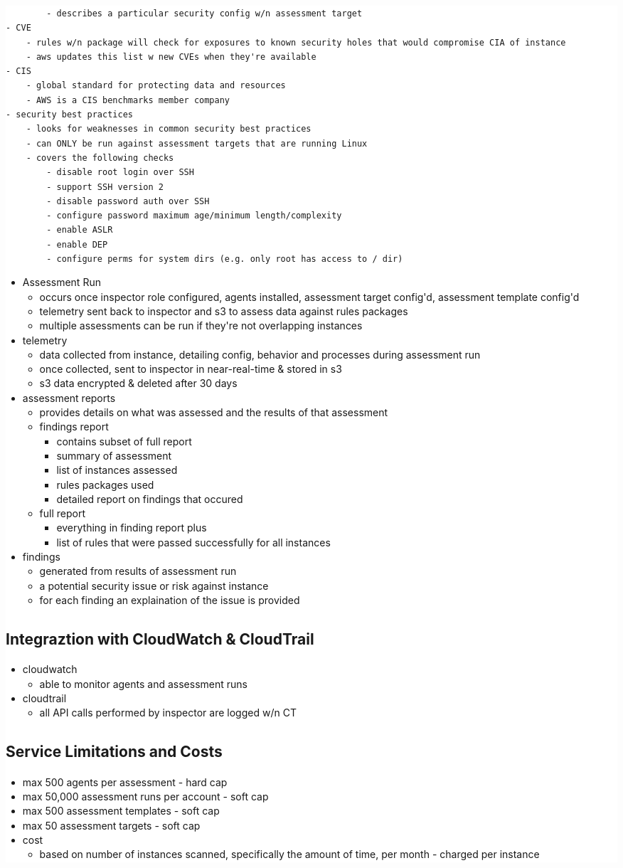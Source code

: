             - describes a particular security config w/n assessment target 
    - CVE
        - rules w/n package will check for exposures to known security holes that would compromise CIA of instance
        - aws updates this list w new CVEs when they're available
    - CIS
        - global standard for protecting data and resources 
        - AWS is a CIS benchmarks member company 
    - security best practices 
        - looks for weaknesses in common security best practices
        - can ONLY be run against assessment targets that are running Linux 
        - covers the following checks
            - disable root login over SSH
            - support SSH version 2
            - disable password auth over SSH
            - configure password maximum age/minimum length/complexity
            - enable ASLR
            - enable DEP
            - configure perms for system dirs (e.g. only root has access to / dir)
- Assessment Run
    - occurs once inspector role configured, agents installed, assessment target config'd, assessment template config'd
    - telemetry sent back to inspector and s3 to assess data against rules packages
    - multiple assessments can be run if they're not overlapping instances
- telemetry
    - data collected from instance, detailing config, behavior and processes during assessment run
    - once collected, sent to inspector in near-real-time & stored in s3
    - s3 data encrypted & deleted after 30 days
- assessment reports
    - provides details on what was assessed and the results of that assessment
    - findings report
        - contains subset of full report
        - summary of assessment
        - list of instances assessed
        - rules packages used
        - detailed report on findings that occured
    - full report
        - everything in finding report plus 
        - list of rules that were passed successfully for all instances 
- findings
    - generated from results of assessment run
    - a potential security issue or risk against instance
    - for each finding an explaination of the issue is provided 
## Integraztion with CloudWatch & CloudTrail
- cloudwatch
    - able to monitor agents and assessment runs 
- cloudtrail
    - all API calls performed by inspector are logged w/n CT
## Service Limitations and Costs 
- max 500 agents per assessment - hard cap
- max 50,000 assessment runs per account - soft cap 
- max 500 assessment templates - soft cap
- max 50 assessment targets - soft cap 
- cost 
    - based on number of instances scanned, specifically the amount of time, per month - charged per instance 
